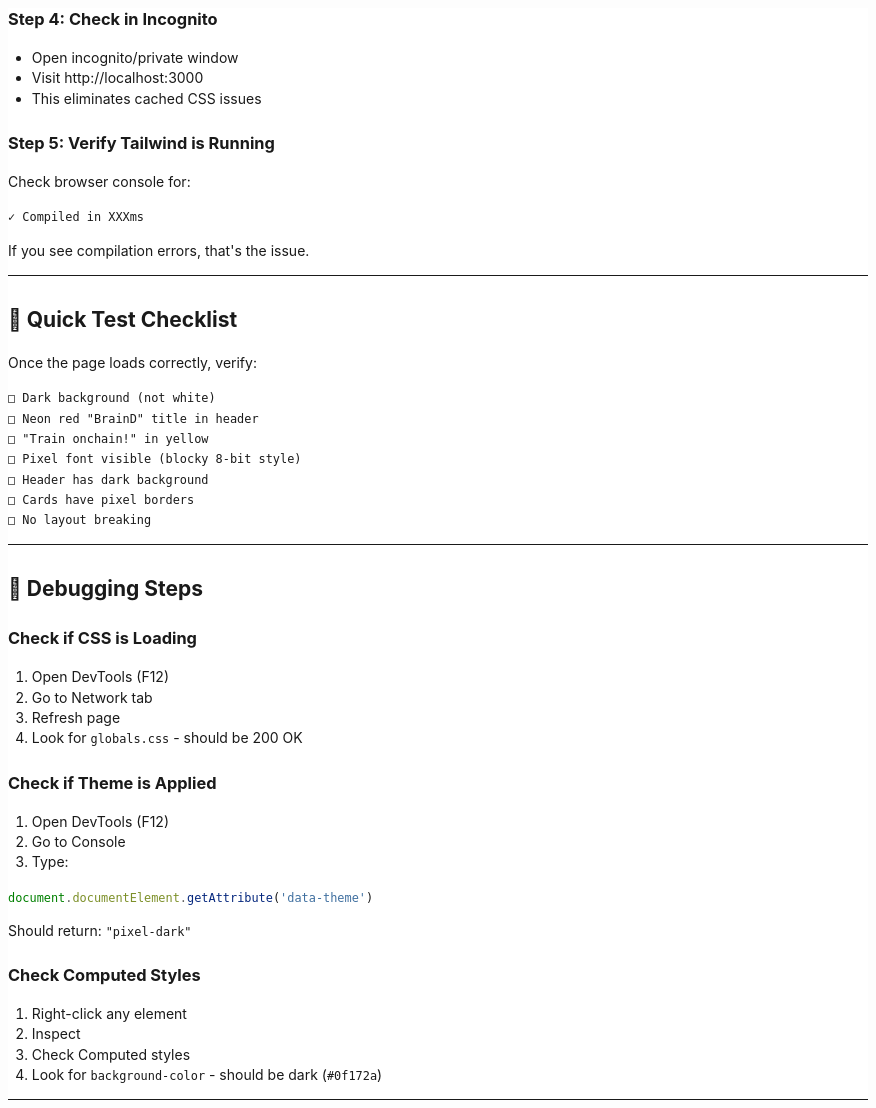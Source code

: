 ### Step 4: Check in Incognito
- Open incognito/private window
- Visit http://localhost:3000
- This eliminates cached CSS issues

### Step 5: Verify Tailwind is Running
Check browser console for:
```
✓ Compiled in XXXms
```

If you see compilation errors, that's the issue.

---

## 🧪 Quick Test Checklist

Once the page loads correctly, verify:

```
□ Dark background (not white)
□ Neon red "BrainD" title in header
□ "Train onchain!" in yellow
□ Pixel font visible (blocky 8-bit style)
□ Header has dark background
□ Cards have pixel borders
□ No layout breaking
```

---

## 🐛 Debugging Steps

### Check if CSS is Loading
1. Open DevTools (F12)
2. Go to Network tab
3. Refresh page
4. Look for `globals.css` - should be 200 OK

### Check if Theme is Applied
1. Open DevTools (F12)
2. Go to Console
3. Type:
```javascript
document.documentElement.getAttribute('data-theme')
```
Should return: `"pixel-dark"`

### Check Computed Styles
1. Right-click any element
2. Inspect
3. Check Computed styles
4. Look for `background-color` - should be dark (`#0f172a`)

---